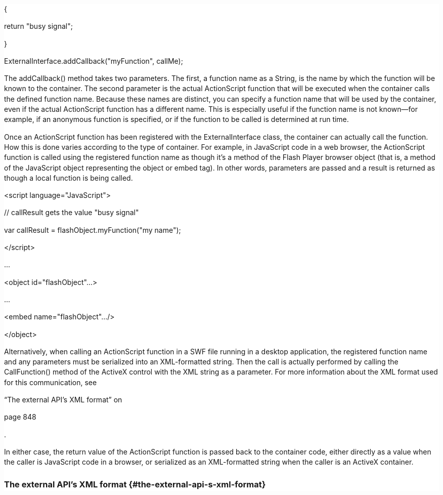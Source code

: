 {

return &quot;busy signal&quot;;

}

ExternalInterface.addCallback(&quot;myFunction&quot;, callMe);

The addCallback() method takes two parameters. The first, a function name as a String, is the name by which the function will be known to the container. The second parameter is the actual ActionScript function that will be executed when the container calls the defined function name. Because these names are distinct, you can specify a function name that will be used by the container, even if the actual ActionScript function has a different name. This is especially useful if the function name is not known—for example, if an anonymous function is specified, or if the function to be called is determined at run time.

Once an ActionScript function has been registered with the ExternalInterface class, the container can actually call the function. How this is done varies according to the type of container. For example, in JavaScript code in a web browser, the ActionScript function is called using the registered function name as though it’s a method of the Flash Player browser object (that is, a method of the JavaScript object representing the object or embed tag). In other words, parameters are passed and a result is returned as though a local function is being called.

&lt;script language=&quot;JavaScript&quot;&gt;

// callResult gets the value &quot;busy signal&quot;

var callResult = flashObject.myFunction(&quot;my name&quot;);

&lt;/script&gt;

...

&lt;object id=&quot;flashObject&quot;...&gt;

...

&lt;embed name=&quot;flashObject&quot;.../&gt;

&lt;/object&gt;

Alternatively, when calling an ActionScript function in a SWF file running in a desktop application, the registered function name and any parameters must be serialized into an XML-formatted string. Then the call is actually performed by calling the CallFunction() method of the ActiveX control with the XML string as a parameter. For more information about the XML format used for this communication, see

“The external API’s XML format” on

page 848

.

In either case, the return value of the ActionScript function is passed back to the container code, either directly as a value when the caller is JavaScript code in a browser, or serialized as an XML-formatted string when the caller is an ActiveX container.

### The external API’s XML format {#the-external-api-s-xml-format}
